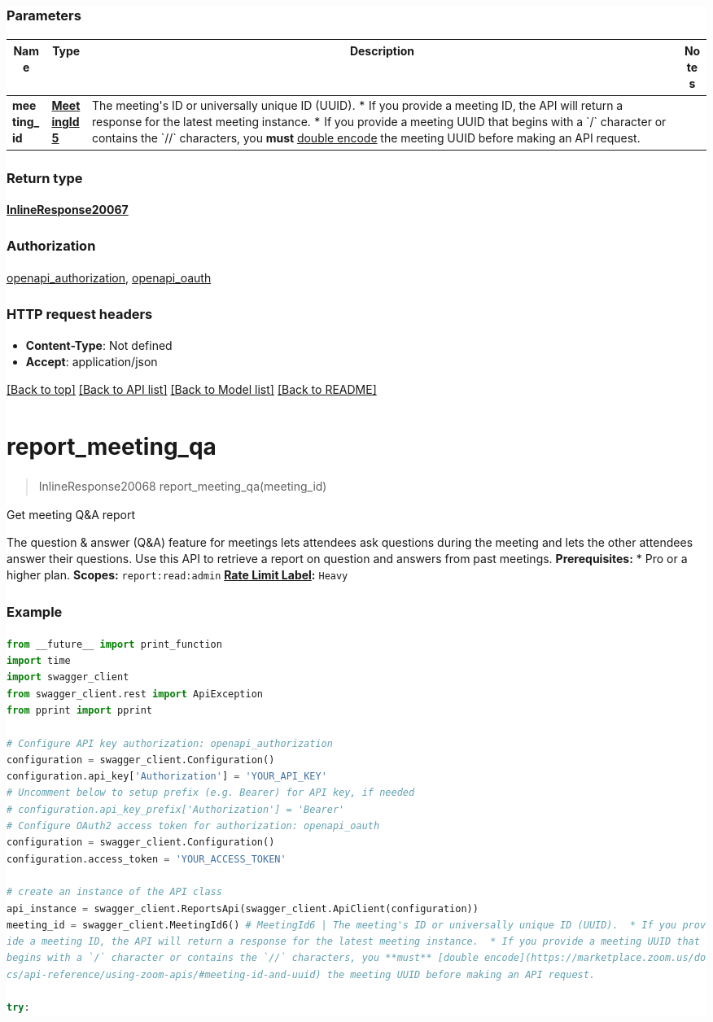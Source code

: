 ### Parameters

Name | Type | Description  | Notes
------------- | ------------- | ------------- | -------------
 **meeting_id** | [**MeetingId5**](.md)| The meeting&#x27;s ID or universally unique ID (UUID).  * If you provide a meeting ID, the API will return a response for the latest meeting instance.  * If you provide a meeting UUID that begins with a &#x60;/&#x60; character or contains the &#x60;//&#x60; characters, you **must** [double encode](https://marketplace.zoom.us/docs/api-reference/using-zoom-apis/#meeting-id-and-uuid) the meeting UUID before making an API request. | 

### Return type

[**InlineResponse20067**](InlineResponse20067.md)

### Authorization

[openapi_authorization](../README.md#openapi_authorization), [openapi_oauth](../README.md#openapi_oauth)

### HTTP request headers

 - **Content-Type**: Not defined
 - **Accept**: application/json

[[Back to top]](#) [[Back to API list]](../README.md#documentation-for-api-endpoints) [[Back to Model list]](../README.md#documentation-for-models) [[Back to README]](../README.md)

# **report_meeting_qa**
> InlineResponse20068 report_meeting_qa(meeting_id)

Get meeting Q&A report

The question &amp; answer (Q&amp;A) feature for meetings lets attendees ask questions during the meeting and lets the other attendees answer their questions.  Use this API to retrieve a report on question and answers from past meetings.          **Prerequisites:**     * Pro or a higher plan.  **Scopes:** `report:read:admin`  **[Rate Limit Label](https://marketplace.zoom.us/docs/api-reference/rate-limits#rate-limits):** `Heavy`

### Example
```python
from __future__ import print_function
import time
import swagger_client
from swagger_client.rest import ApiException
from pprint import pprint

# Configure API key authorization: openapi_authorization
configuration = swagger_client.Configuration()
configuration.api_key['Authorization'] = 'YOUR_API_KEY'
# Uncomment below to setup prefix (e.g. Bearer) for API key, if needed
# configuration.api_key_prefix['Authorization'] = 'Bearer'
# Configure OAuth2 access token for authorization: openapi_oauth
configuration = swagger_client.Configuration()
configuration.access_token = 'YOUR_ACCESS_TOKEN'

# create an instance of the API class
api_instance = swagger_client.ReportsApi(swagger_client.ApiClient(configuration))
meeting_id = swagger_client.MeetingId6() # MeetingId6 | The meeting's ID or universally unique ID (UUID).  * If you provide a meeting ID, the API will return a response for the latest meeting instance.  * If you provide a meeting UUID that begins with a `/` character or contains the `//` characters, you **must** [double encode](https://marketplace.zoom.us/docs/api-reference/using-zoom-apis/#meeting-id-and-uuid) the meeting UUID before making an API request.

try:
```